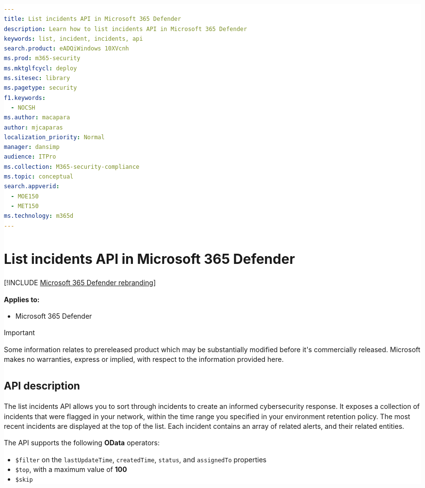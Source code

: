 ```yaml
---
title: List incidents API in Microsoft 365 Defender
description: Learn how to list incidents API in Microsoft 365 Defender
keywords: list, incident, incidents, api
search.product: eADQiWindows 10XVcnh
ms.prod: m365-security
ms.mktglfcycl: deploy
ms.sitesec: library
ms.pagetype: security
f1.keywords: 
  - NOCSH
ms.author: macapara
author: mjcaparas
localization_priority: Normal
manager: dansimp
audience: ITPro
ms.collection: M365-security-compliance
ms.topic: conceptual
search.appverid: 
  - MOE150
  - MET150
ms.technology: m365d
---
```


# List incidents API in Microsoft 365 Defender

[!INCLUDE [Microsoft 365 Defender rebranding](../includes/microsoft-defender.md)]


**Applies to:**

- Microsoft 365 Defender

> [!IMPORTANT]
> Some information relates to prereleased product which may be substantially modified before it's commercially released. Microsoft makes no warranties, express or implied, with respect to the information provided here.


## API description

The list incidents API allows you to sort through incidents to create an informed cybersecurity response. It exposes a collection of incidents that were flagged in your network, within the time range you specified in your environment retention policy. The most recent incidents are displayed at the top of the list. Each incident contains an array of related alerts, and their related entities.

The API supports the following **OData** operators:

- `$filter` on the `lastUpdateTime`, `createdTime`, `status`, and `assignedTo` properties
- `$top`, with a maximum value of **100**
- `$skip`
